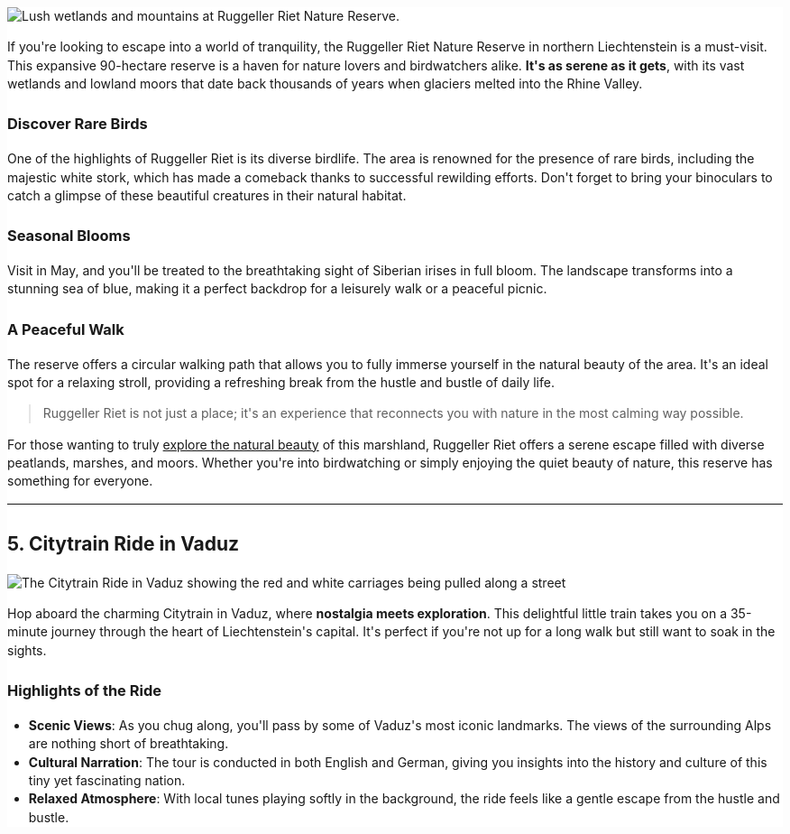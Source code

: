 ![Lush wetlands and mountains at Ruggeller Riet Nature Reserve.](https://contenu.nyc3.digitaloceanspaces.com/journalist/ac49e3fe-ef39-4bfa-8c6c-a00f92786221/thumbnail.jpeg)

If you're looking to escape into a world of tranquility, the Ruggeller Riet Nature Reserve in northern Liechtenstein is a must-visit. This expansive 90-hectare reserve is a haven for nature lovers and birdwatchers alike. **It's as serene as it gets**, with its vast wetlands and lowland moors that date back thousands of years when glaciers melted into the Rhine Valley.

### Discover Rare Birds

One of the highlights of Ruggeller Riet is its diverse birdlife. The area is renowned for the presence of rare birds, including the majestic white stork, which has made a comeback thanks to successful rewilding efforts. Don't forget to bring your binoculars to catch a glimpse of these beautiful creatures in their natural habitat.

### Seasonal Blooms

Visit in May, and you'll be treated to the breathtaking sight of Siberian irises in full bloom. The landscape transforms into a stunning sea of blue, making it a perfect backdrop for a leisurely walk or a peaceful picnic.

### A Peaceful Walk

The reserve offers a circular walking path that allows you to fully immerse yourself in the natural beauty of the area. It's an ideal spot for a relaxing stroll, providing a refreshing break from the hustle and bustle of daily life.

> Ruggeller Riet is not just a place; it's an experience that reconnects you with nature in the most calming way possible.

For those wanting to truly [explore the natural beauty](https://www.lonelyplanet.com/articles/things-to-do-in-liechtenstein) of this marshland, Ruggeller Riet offers a serene escape filled with diverse peatlands, marshes, and moors. Whether you're into birdwatching or simply enjoying the quiet beauty of nature, this reserve has something for everyone.

---

## 5\. Citytrain Ride in Vaduz

![The Citytrain Ride in Vaduz showing the red and white carriages being pulled along a street](/imgs/leichtenstien/vaduz-liechtenstein-april-mini-train-riding-front-national-museum-along-staedtle-street-city-vaduz-liechtenstein-145964637.webp)

Hop aboard the charming Citytrain in Vaduz, where **nostalgia meets exploration**. This delightful little train takes you on a 35-minute journey through the heart of Liechtenstein's capital. It's perfect if you're not up for a long walk but still want to soak in the sights.

### Highlights of the Ride

*   **Scenic Views**: As you chug along, you'll pass by some of Vaduz's most iconic landmarks. The views of the surrounding Alps are nothing short of breathtaking.
*   **Cultural Narration**: The tour is conducted in both English and German, giving you insights into the history and culture of this tiny yet fascinating nation.
*   **Relaxed Atmosphere**: With local tunes playing softly in the background, the ride feels like a gentle escape from the hustle and bustle.
